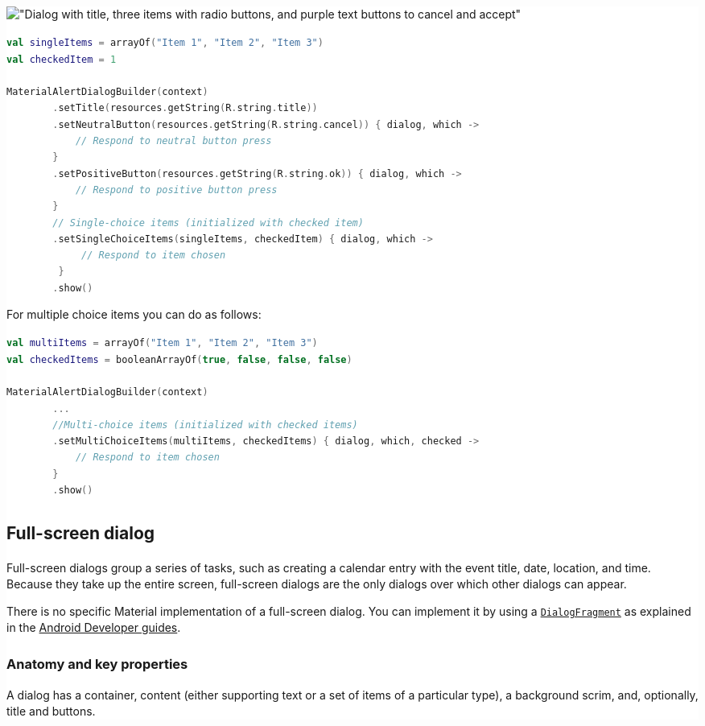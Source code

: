!["Dialog with title, three items with radio buttons, and purple text buttons to
cancel and accept"](assets/dialogs/dialogs_confirmation.png)

```kt
val singleItems = arrayOf("Item 1", "Item 2", "Item 3")
val checkedItem = 1

MaterialAlertDialogBuilder(context)
        .setTitle(resources.getString(R.string.title))
        .setNeutralButton(resources.getString(R.string.cancel)) { dialog, which ->
            // Respond to neutral button press
        }
        .setPositiveButton(resources.getString(R.string.ok)) { dialog, which ->
            // Respond to positive button press
        }
        // Single-choice items (initialized with checked item)
        .setSingleChoiceItems(singleItems, checkedItem) { dialog, which ->
             // Respond to item chosen
         }
        .show()
```

For multiple choice items you can do as follows:

```kt
val multiItems = arrayOf("Item 1", "Item 2", "Item 3")
val checkedItems = booleanArrayOf(true, false, false, false)

MaterialAlertDialogBuilder(context)
        ...
        //Multi-choice items (initialized with checked items)
        .setMultiChoiceItems(multiItems, checkedItems) { dialog, which, checked ->
            // Respond to item chosen
        }
        .show()
```

## Full-screen dialog

Full-screen dialogs group a series of tasks, such as creating a calendar entry
with the event title, date, location, and time. Because they take up the entire
screen, full-screen dialogs are the only dialogs over which other dialogs can
appear.

There is no specific Material implementation of a full-screen dialog. You can
implement it by using a
[`DialogFragment`](https://developer.android.com/reference/androidx/fragment/app/DialogFragment)
as explained in the
[Android Developer guides](https://developer.android.com/guide/topics/ui/dialogs#FullscreenDialog).

### Anatomy and key properties

A dialog has a container, content (either supporting text or a set of items of a
particular type), a background scrim, and, optionally, title and buttons.
